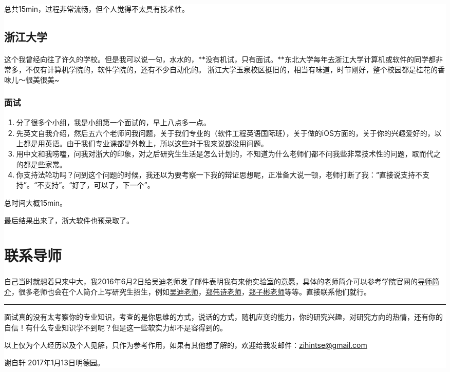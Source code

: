 总共15min，过程非常流畅，但个人觉得不太具有技术性。




## 浙江大学
这个我曾经向往了许久的学校。但是我可以说一句，水水的，**没有机试，只有面试。**东北大学每年去浙江大学计算机或软件的同学都非常多，不仅有计算机学院的，软件学院的，还有不少自动化的。
浙江大学玉泉校区挺旧的，相当有味道，时节刚好，整个校园都是桂花的香味儿～很美很美~
### 面试
1. 分了很多个小组，我是小组第一个面试的，早上八点多一点。
2. 先英文自我介绍，然后五六个老师问我问题，关于我们专业的（软件工程英语国际班），关于做的iOS方面的，关于你的兴趣爱好的，以上都是用英语。由于我们专业课都是外教上，所以这些对于我来说都没用问题。
3. 用中文和我唠嗑，问我对浙大的印象，对之后研究生生活是怎么计划的，不知道为什么老师们都不问我些非常技术性的问题，取而代之的都是些家常。
4. 你支持法轮功吗？问到这个问题的时候，我还以为要考察一下我的辩证思想呢，正准备大说一顿，老师打断了我：“直接说支持不支持”。“不支持”。“好了，可以了，下一个”。

总时间大概15min。

最后结果出来了，浙大软件也预录取了。


# 联系导师
自己当时就想着只来中大，我2016年6月2日给吴迪老师发了邮件表明我有来他实验室的意愿，具体的老师简介可以参考学院官网的[导师简介](http://sdcs.sysu.edu.cn/personnel/teachers)，很多老师也会在个人简介上写研究生招生，例如[吴迪老师](http://netlab.sysu.edu.cn/~dwu/)，[郑伟诗老师](http://isee.sysu.edu.cn/~zhwshi/recruitment.html)，[郑子彬老师](http://sdcs.sysu.edu.cn/node/2559)等等。直接联系他们就行。

---

面试真的没有太考察你的专业知识，考查的是你思维的方式，说话的方式，随机应变的能力，你的研究兴趣，对研究方向的热情，还有你的自信！有什么专业知识学不到呢？但是这一些软实力却不是容得到的。

以上仅为个人经历以及个人见解，只作为参考作用，如果有其他想了解的，欢迎给我发邮件：zihintse@gmail.com


谢自轩
2017年1月13日明德园。
